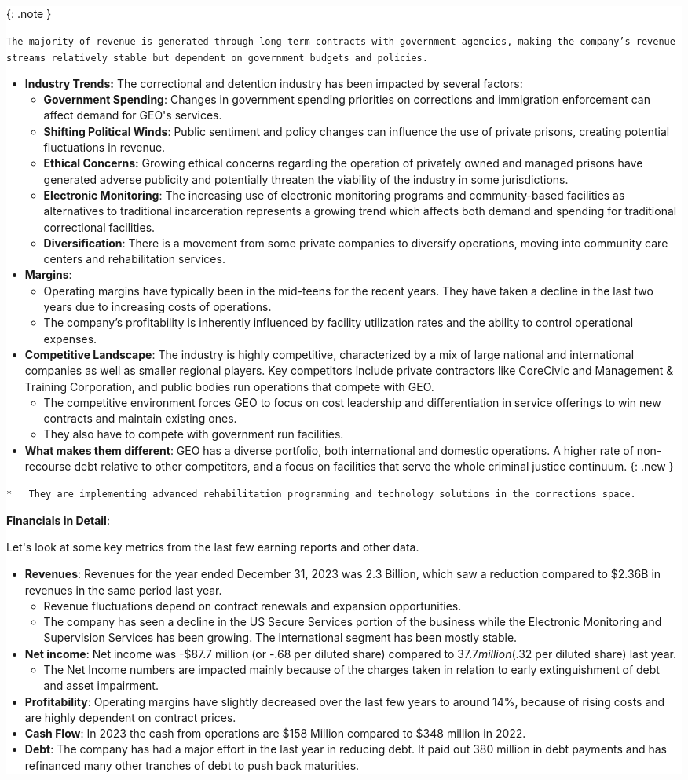 {: .note }

    The majority of revenue is generated through long-term contracts with government agencies, making the company’s revenue streams relatively stable but dependent on government budgets and policies.
    
* **Industry Trends:** The correctional and detention industry has been impacted by several factors:
    *   **Government Spending**: Changes in government spending priorities on corrections and immigration enforcement can affect demand for GEO's services.
    *   **Shifting Political Winds**: Public sentiment and policy changes can influence the use of private prisons, creating potential fluctuations in revenue.
    *   **Ethical Concerns:** Growing ethical concerns regarding the operation of privately owned and managed prisons have generated adverse publicity and potentially threaten the viability of the industry in some jurisdictions.
    *   **Electronic Monitoring**: The increasing use of electronic monitoring programs and community-based facilities as alternatives to traditional incarceration represents a growing trend which affects both demand and spending for traditional correctional facilities.
    *   **Diversification**: There is a movement from some private companies to diversify operations, moving into community care centers and rehabilitation services.
*   **Margins**:
    *   Operating margins have typically been in the mid-teens for the recent years. They have taken a decline in the last two years due to increasing costs of operations.
    *   The company’s profitability is inherently influenced by facility utilization rates and the ability to control operational expenses.
*   **Competitive Landscape**: The industry is highly competitive, characterized by a mix of large national and international companies as well as smaller regional players. Key competitors include private contractors like CoreCivic and Management & Training Corporation, and public bodies run operations that compete with GEO.
    *   The competitive environment forces GEO to focus on cost leadership and differentiation in service offerings to win new contracts and maintain existing ones.
    *   They also have to compete with government run facilities.
*    **What makes them different**: GEO has a diverse portfolio, both international and domestic operations. A higher rate of non-recourse debt relative to other competitors, and a focus on facilities that serve the whole criminal justice continuum.
{: .new }

    *   They are implementing advanced rehabilitation programming and technology solutions in the corrections space.

**Financials in Detail**:

Let's look at some key metrics from the last few earning reports and other data.

*   **Revenues**: Revenues for the year ended December 31, 2023 was 2.3 Billion, which saw a reduction compared to $2.36B in revenues in the same period last year.
    *   Revenue fluctuations depend on contract renewals and expansion opportunities.
    *   The company has seen a decline in the US Secure Services portion of the business while the Electronic Monitoring and Supervision Services has been growing. The international segment has been mostly stable.
*   **Net income**: Net income was -$87.7 million (or -.68 per diluted share) compared to $37.7 million ($.32 per diluted share) last year.
    *   The Net Income numbers are impacted mainly because of the charges taken in relation to early extinguishment of debt and asset impairment.
*   **Profitability**: Operating margins have slightly decreased over the last few years to around 14%, because of rising costs and are highly dependent on contract prices.
*    **Cash Flow**: In 2023 the cash from operations are $158 Million compared to $348 million in 2022.
*   **Debt**: The company has had a major effort in the last year in reducing debt. It paid out 380 million in debt payments and has refinanced many other tranches of debt to push back maturities.
